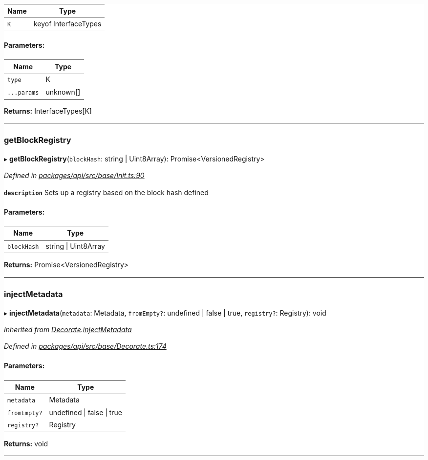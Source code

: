 Name | Type |
------ | ------ |
`K` | keyof InterfaceTypes |

#### Parameters:

Name | Type |
------ | ------ |
`type` | K |
`...params` | unknown[] |

**Returns:** InterfaceTypes[K]

___

### getBlockRegistry

▸ **getBlockRegistry**(`blockHash`: string \| Uint8Array): Promise\<VersionedRegistry>

*Defined in [packages/api/src/base/Init.ts:90](https://github.com/polkadot-js/api/blob/c27e41be3/packages/api/src/base/Init.ts#L90)*

**`description`** Sets up a registry based on the block hash defined

#### Parameters:

Name | Type |
------ | ------ |
`blockHash` | string \| Uint8Array |

**Returns:** Promise\<VersionedRegistry>

___

### injectMetadata

▸ **injectMetadata**(`metadata`: Metadata, `fromEmpty?`: undefined \| false \| true, `registry?`: Registry): void

*Inherited from [Decorate](_packages_api_src_base_decorate_.decorate.md).[injectMetadata](_packages_api_src_base_decorate_.decorate.md#injectmetadata)*

*Defined in [packages/api/src/base/Decorate.ts:174](https://github.com/polkadot-js/api/blob/c27e41be3/packages/api/src/base/Decorate.ts#L174)*

#### Parameters:

Name | Type |
------ | ------ |
`metadata` | Metadata |
`fromEmpty?` | undefined \| false \| true |
`registry?` | Registry |

**Returns:** void

___
